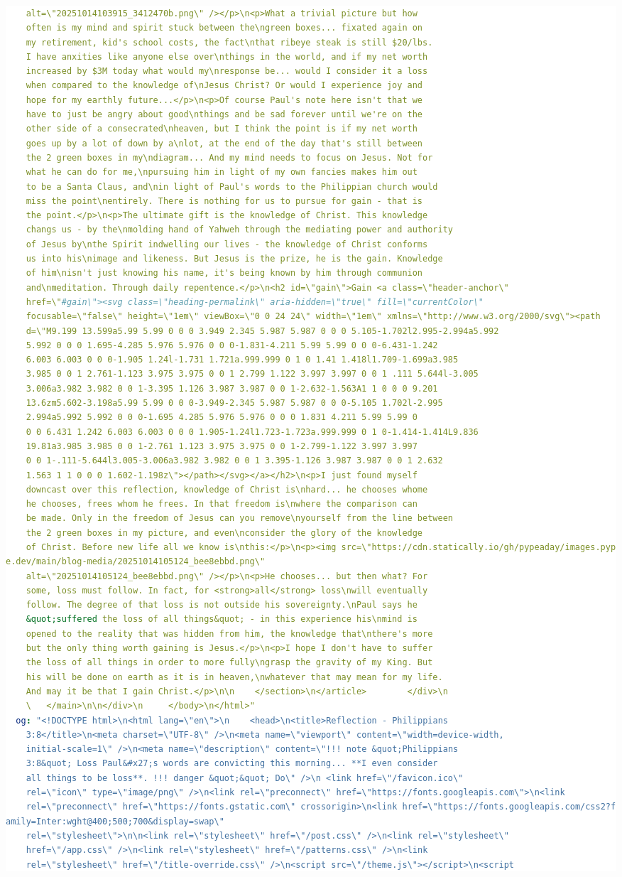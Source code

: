 ```yaml
    alt=\"20251014103915_3412470b.png\" /></p>\n<p>What a trivial picture but how
    often is my mind and spirit stuck between the\ngreen boxes... fixated again on
    my retirement, kid's school costs, the fact\nthat ribeye steak is still $20/lbs.
    I have anxities like anyone else over\nthings in the world, and if my net worth
    increased by $3M today what would my\nresponse be... would I consider it a loss
    when compared to the knowledge of\nJesus Christ? Or would I experience joy and
    hope for my earthly future...</p>\n<p>Of course Paul's note here isn't that we
    have to just be angry about good\nthings and be sad forever until we're on the
    other side of a consecrated\nheaven, but I think the point is if my net worth
    goes up by a lot of down by a\nlot, at the end of the day that's still between
    the 2 green boxes in my\ndiagram... And my mind needs to focus on Jesus. Not for
    what he can do for me,\npursuing him in light of my own fancies makes him out
    to be a Santa Claus, and\nin light of Paul's words to the Philippian church would
    miss the point\nentirely. There is nothing for us to pursue for gain - that is
    the point.</p>\n<p>The ultimate gift is the knowledge of Christ. This knowledge
    changs us - by the\nmolding hand of Yahweh through the mediating power and authority
    of Jesus by\nthe Spirit indwelling our lives - the knowledge of Christ conforms
    us into his\nimage and likeness. But Jesus is the prize, he is the gain. Knowledge
    of him\nisn't just knowing his name, it's being known by him through communion
    and\nmeditation. Through daily repentence.</p>\n<h2 id=\"gain\">Gain <a class=\"header-anchor\"
    href=\"#gain\"><svg class=\"heading-permalink\" aria-hidden=\"true\" fill=\"currentColor\"
    focusable=\"false\" height=\"1em\" viewBox=\"0 0 24 24\" width=\"1em\" xmlns=\"http://www.w3.org/2000/svg\"><path
    d=\"M9.199 13.599a5.99 5.99 0 0 0 3.949 2.345 5.987 5.987 0 0 0 5.105-1.702l2.995-2.994a5.992
    5.992 0 0 0 1.695-4.285 5.976 5.976 0 0 0-1.831-4.211 5.99 5.99 0 0 0-6.431-1.242
    6.003 6.003 0 0 0-1.905 1.24l-1.731 1.721a.999.999 0 1 0 1.41 1.418l1.709-1.699a3.985
    3.985 0 0 1 2.761-1.123 3.975 3.975 0 0 1 2.799 1.122 3.997 3.997 0 0 1 .111 5.644l-3.005
    3.006a3.982 3.982 0 0 1-3.395 1.126 3.987 3.987 0 0 1-2.632-1.563A1 1 0 0 0 9.201
    13.6zm5.602-3.198a5.99 5.99 0 0 0-3.949-2.345 5.987 5.987 0 0 0-5.105 1.702l-2.995
    2.994a5.992 5.992 0 0 0-1.695 4.285 5.976 5.976 0 0 0 1.831 4.211 5.99 5.99 0
    0 0 6.431 1.242 6.003 6.003 0 0 0 1.905-1.24l1.723-1.723a.999.999 0 1 0-1.414-1.414L9.836
    19.81a3.985 3.985 0 0 1-2.761 1.123 3.975 3.975 0 0 1-2.799-1.122 3.997 3.997
    0 0 1-.111-5.644l3.005-3.006a3.982 3.982 0 0 1 3.395-1.126 3.987 3.987 0 0 1 2.632
    1.563 1 1 0 0 0 1.602-1.198z\"></path></svg></a></h2>\n<p>I just found myself
    downcast over this reflection, knowledge of Christ is\nhard... he chooses whome
    he chooses, frees whom he frees. In that freedom is\nwhere the comparison can
    be made. Only in the freedom of Jesus can you remove\nyourself from the line between
    the 2 green boxes in my picture, and even\nconsider the glory of the knowledge
    of Christ. Before new life all we know is\nthis:</p>\n<p><img src=\"https://cdn.statically.io/gh/pypeaday/images.pype.dev/main/blog-media/20251014105124_bee8ebbd.png\"
    alt=\"20251014105124_bee8ebbd.png\" /></p>\n<p>He chooses... but then what? For
    some, loss must follow. In fact, for <strong>all</strong> loss\nwill eventually
    follow. The degree of that loss is not outside his sovereignty.\nPaul says he
    &quot;suffered the loss of all things&quot; - in this experience his\nmind is
    opened to the reality that was hidden from him, the knowledge that\nthere's more
    but the only thing worth gaining is Jesus.</p>\n<p>I hope I don't have to suffer
    the loss of all things in order to more fully\ngrasp the gravity of my King. But
    his will be done on earth as it is in heaven,\nwhatever that may mean for my life.
    And may it be that I gain Christ.</p>\n\n    </section>\n</article>        </div>\n
    \   </main>\n\n</div>\n     </body>\n</html>"
  og: "<!DOCTYPE html>\n<html lang=\"en\">\n    <head>\n<title>Reflection - Philippians
    3:8</title>\n<meta charset=\"UTF-8\" />\n<meta name=\"viewport\" content=\"width=device-width,
    initial-scale=1\" />\n<meta name=\"description\" content=\"!!! note &quot;Philippians
    3:8&quot; Loss Paul&#x27;s words are convicting this morning... **I even consider
    all things to be loss**. !!! danger &quot;&quot; Do\" />\n <link href=\"/favicon.ico\"
    rel=\"icon\" type=\"image/png\" />\n<link rel=\"preconnect\" href=\"https://fonts.googleapis.com\">\n<link
    rel=\"preconnect\" href=\"https://fonts.gstatic.com\" crossorigin>\n<link href=\"https://fonts.googleapis.com/css2?family=Inter:wght@400;500;700&display=swap\"
    rel=\"stylesheet\">\n\n<link rel=\"stylesheet\" href=\"/post.css\" />\n<link rel=\"stylesheet\"
    href=\"/app.css\" />\n<link rel=\"stylesheet\" href=\"/patterns.css\" />\n<link
    rel=\"stylesheet\" href=\"/title-override.css\" />\n<script src=\"/theme.js\"></script>\n<script
```
